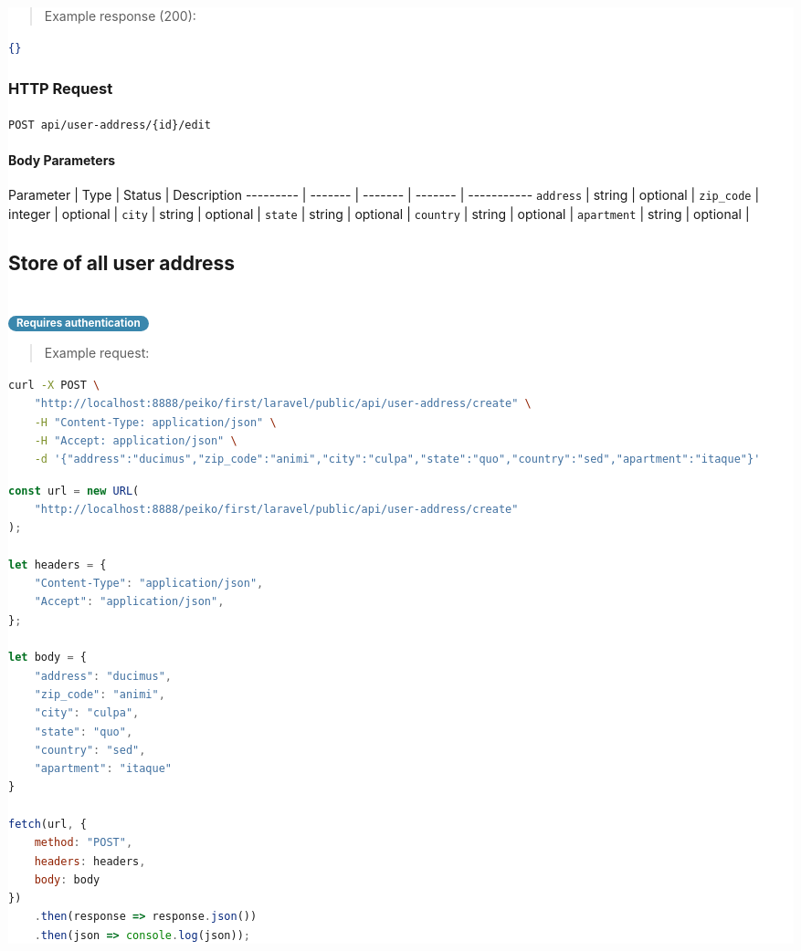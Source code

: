 > Example response (200):

```json
{}
```

### HTTP Request
`POST api/user-address/{id}/edit`

#### Body Parameters
Parameter | Type | Status | Description
--------- | ------- | ------- | ------- | -----------
    `address` | string |  optional  | 
        `zip_code` | integer |  optional  | 
        `city` | string |  optional  | 
        `state` | string |  optional  | 
        `country` | string |  optional  | 
        `apartment` | string |  optional  | 
    



## Store of all user address

<br><small style="padding: 1px 9px 2px;font-weight: bold;white-space: nowrap;color: #ffffff;-webkit-border-radius: 9px;-moz-border-radius: 9px;border-radius: 9px;background-color: #3a87ad;">Requires authentication</small>
> Example request:

```bash
curl -X POST \
    "http://localhost:8888/peiko/first/laravel/public/api/user-address/create" \
    -H "Content-Type: application/json" \
    -H "Accept: application/json" \
    -d '{"address":"ducimus","zip_code":"animi","city":"culpa","state":"quo","country":"sed","apartment":"itaque"}'

```

```javascript
const url = new URL(
    "http://localhost:8888/peiko/first/laravel/public/api/user-address/create"
);

let headers = {
    "Content-Type": "application/json",
    "Accept": "application/json",
};

let body = {
    "address": "ducimus",
    "zip_code": "animi",
    "city": "culpa",
    "state": "quo",
    "country": "sed",
    "apartment": "itaque"
}

fetch(url, {
    method: "POST",
    headers: headers,
    body: body
})
    .then(response => response.json())
    .then(json => console.log(json));
```
